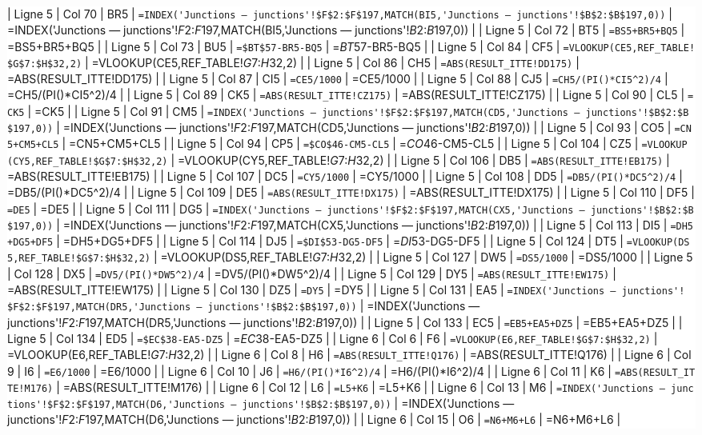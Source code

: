 | Ligne 5 | Col 70 | BR5 | `=INDEX('Junctions — junctions'!$F$2:$F$197,MATCH(BI5,'Junctions — junctions'!$B$2:$B$197,0))` | =INDEX('Junctions — junctions'!$F$2:$F$197,MATCH(BI5,'Junctions — junctions'!$B$2:$B$197,0)) |
| Ligne 5 | Col 72 | BT5 | `=BS5+BR5+BQ5` | =BS5+BR5+BQ5 |
| Ligne 5 | Col 73 | BU5 | `=$BT$57-BR5-BQ5` | =$BT$57-BR5-BQ5 |
| Ligne 5 | Col 84 | CF5 | `=VLOOKUP(CE5,REF_TABLE!$G$7:$H$32,2)` | =VLOOKUP(CE5,REF_TABLE!$G$7:$H$32,2) |
| Ligne 5 | Col 86 | CH5 | `=ABS(RESULT_ITTE!DD175)` | =ABS(RESULT_ITTE!DD175) |
| Ligne 5 | Col 87 | CI5 | `=CE5/1000` | =CE5/1000 |
| Ligne 5 | Col 88 | CJ5 | `=CH5/(PI()*CI5^2)/4` | =CH5/(PI()*CI5^2)/4 |
| Ligne 5 | Col 89 | CK5 | `=ABS(RESULT_ITTE!CZ175)` | =ABS(RESULT_ITTE!CZ175) |
| Ligne 5 | Col 90 | CL5 | `=CK5` | =CK5 |
| Ligne 5 | Col 91 | CM5 | `=INDEX('Junctions — junctions'!$F$2:$F$197,MATCH(CD5,'Junctions — junctions'!$B$2:$B$197,0))` | =INDEX('Junctions — junctions'!$F$2:$F$197,MATCH(CD5,'Junctions — junctions'!$B$2:$B$197,0)) |
| Ligne 5 | Col 93 | CO5 | `=CN5+CM5+CL5` | =CN5+CM5+CL5 |
| Ligne 5 | Col 94 | CP5 | `=$CO$46-CM5-CL5` | =$CO$46-CM5-CL5 |
| Ligne 5 | Col 104 | CZ5 | `=VLOOKUP(CY5,REF_TABLE!$G$7:$H$32,2)` | =VLOOKUP(CY5,REF_TABLE!$G$7:$H$32,2) |
| Ligne 5 | Col 106 | DB5 | `=ABS(RESULT_ITTE!EB175)` | =ABS(RESULT_ITTE!EB175) |
| Ligne 5 | Col 107 | DC5 | `=CY5/1000` | =CY5/1000 |
| Ligne 5 | Col 108 | DD5 | `=DB5/(PI()*DC5^2)/4` | =DB5/(PI()*DC5^2)/4 |
| Ligne 5 | Col 109 | DE5 | `=ABS(RESULT_ITTE!DX175)` | =ABS(RESULT_ITTE!DX175) |
| Ligne 5 | Col 110 | DF5 | `=DE5` | =DE5 |
| Ligne 5 | Col 111 | DG5 | `=INDEX('Junctions — junctions'!$F$2:$F$197,MATCH(CX5,'Junctions — junctions'!$B$2:$B$197,0))` | =INDEX('Junctions — junctions'!$F$2:$F$197,MATCH(CX5,'Junctions — junctions'!$B$2:$B$197,0)) |
| Ligne 5 | Col 113 | DI5 | `=DH5+DG5+DF5` | =DH5+DG5+DF5 |
| Ligne 5 | Col 114 | DJ5 | `=$DI$53-DG5-DF5` | =$DI$53-DG5-DF5 |
| Ligne 5 | Col 124 | DT5 | `=VLOOKUP(DS5,REF_TABLE!$G$7:$H$32,2)` | =VLOOKUP(DS5,REF_TABLE!$G$7:$H$32,2) |
| Ligne 5 | Col 127 | DW5 | `=DS5/1000` | =DS5/1000 |
| Ligne 5 | Col 128 | DX5 | `=DV5/(PI()*DW5^2)/4` | =DV5/(PI()*DW5^2)/4 |
| Ligne 5 | Col 129 | DY5 | `=ABS(RESULT_ITTE!EW175)` | =ABS(RESULT_ITTE!EW175) |
| Ligne 5 | Col 130 | DZ5 | `=DY5` | =DY5 |
| Ligne 5 | Col 131 | EA5 | `=INDEX('Junctions — junctions'!$F$2:$F$197,MATCH(DR5,'Junctions — junctions'!$B$2:$B$197,0))` | =INDEX('Junctions — junctions'!$F$2:$F$197,MATCH(DR5,'Junctions — junctions'!$B$2:$B$197,0)) |
| Ligne 5 | Col 133 | EC5 | `=EB5+EA5+DZ5` | =EB5+EA5+DZ5 |
| Ligne 5 | Col 134 | ED5 | `=$EC$38-EA5-DZ5` | =$EC$38-EA5-DZ5 |
| Ligne 6 | Col 6 | F6 | `=VLOOKUP(E6,REF_TABLE!$G$7:$H$32,2)` | =VLOOKUP(E6,REF_TABLE!$G$7:$H$32,2) |
| Ligne 6 | Col 8 | H6 | `=ABS(RESULT_ITTE!Q176)` | =ABS(RESULT_ITTE!Q176) |
| Ligne 6 | Col 9 | I6 | `=E6/1000` | =E6/1000 |
| Ligne 6 | Col 10 | J6 | `=H6/(PI()*I6^2)/4` | =H6/(PI()*I6^2)/4 |
| Ligne 6 | Col 11 | K6 | `=ABS(RESULT_ITTE!M176)` | =ABS(RESULT_ITTE!M176) |
| Ligne 6 | Col 12 | L6 | `=L5+K6` | =L5+K6 |
| Ligne 6 | Col 13 | M6 | `=INDEX('Junctions — junctions'!$F$2:$F$197,MATCH(D6,'Junctions — junctions'!$B$2:$B$197,0))` | =INDEX('Junctions — junctions'!$F$2:$F$197,MATCH(D6,'Junctions — junctions'!$B$2:$B$197,0)) |
| Ligne 6 | Col 15 | O6 | `=N6+M6+L6` | =N6+M6+L6 |